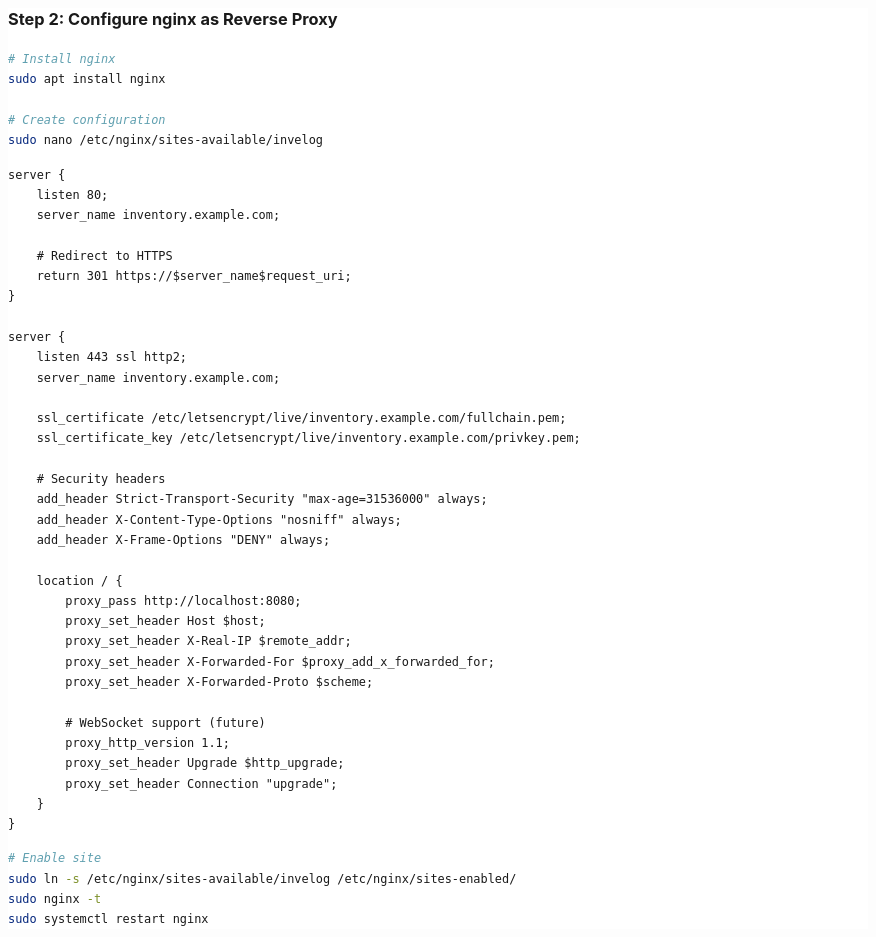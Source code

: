 ### Step 2: Configure nginx as Reverse Proxy

```bash
# Install nginx
sudo apt install nginx

# Create configuration
sudo nano /etc/nginx/sites-available/invelog
```

```nginx
server {
    listen 80;
    server_name inventory.example.com;

    # Redirect to HTTPS
    return 301 https://$server_name$request_uri;
}

server {
    listen 443 ssl http2;
    server_name inventory.example.com;

    ssl_certificate /etc/letsencrypt/live/inventory.example.com/fullchain.pem;
    ssl_certificate_key /etc/letsencrypt/live/inventory.example.com/privkey.pem;

    # Security headers
    add_header Strict-Transport-Security "max-age=31536000" always;
    add_header X-Content-Type-Options "nosniff" always;
    add_header X-Frame-Options "DENY" always;

    location / {
        proxy_pass http://localhost:8080;
        proxy_set_header Host $host;
        proxy_set_header X-Real-IP $remote_addr;
        proxy_set_header X-Forwarded-For $proxy_add_x_forwarded_for;
        proxy_set_header X-Forwarded-Proto $scheme;
        
        # WebSocket support (future)
        proxy_http_version 1.1;
        proxy_set_header Upgrade $http_upgrade;
        proxy_set_header Connection "upgrade";
    }
}
```

```bash
# Enable site
sudo ln -s /etc/nginx/sites-available/invelog /etc/nginx/sites-enabled/
sudo nginx -t
sudo systemctl restart nginx
```
